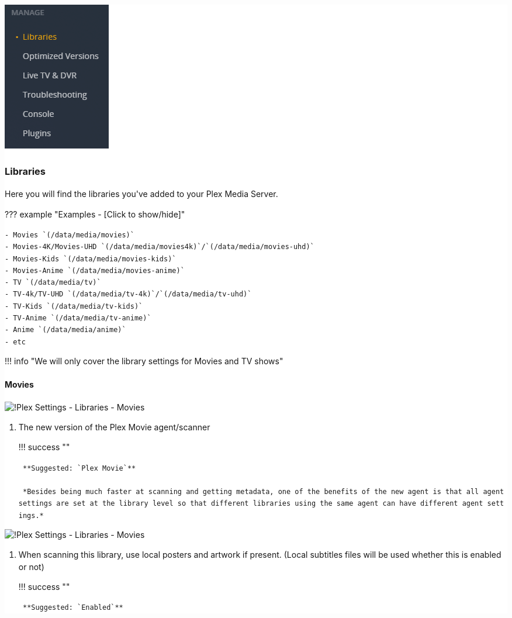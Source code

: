 ![!Plex Settings - Manage](images/settings-manage.png)

### Libraries

Here you will find the libraries you've added to your Plex Media Server.

??? example "Examples - [Click to show/hide]"

    - Movies `(/data/media/movies)`
    - Movies-4K/Movies-UHD `(/data/media/movies4k)`/`(/data/media/movies-uhd)`
    - Movies-Kids `(/data/media/movies-kids)`
    - Movies-Anime `(/data/media/movies-anime)`
    - TV `(/data/media/tv)`
    - TV-4k/TV-UHD `(/data/media/tv-4k)`/`(/data/media/tv-uhd)`
    - TV-Kids `(/data/media/tv-kids)`
    - TV-Anime `(/data/media/tv-anime)`
    - Anime `(/data/media/anime)`
    - etc

!!! info "We will only cover the library settings for Movies and TV shows"

#### Movies

![!Plex Settings - Libraries - Movies](images/manage-libraries-movies-part1.png)

1. The new version of the Plex Movie agent/scanner

    !!! success ""

        **Suggested: `Plex Movie`**

        *Besides being much faster at scanning and getting metadata, one of the benefits of the new agent is that all agent settings are set at the library level so that different libraries using the same agent can have different agent settings.*

![!Plex Settings - Libraries - Movies](images/manage-libraries-movies-part2.png)

1. When scanning this library, use local posters and artwork if present. (Local subtitles files will be used whether this is enabled or not)

    !!! success ""

        **Suggested: `Enabled`**
